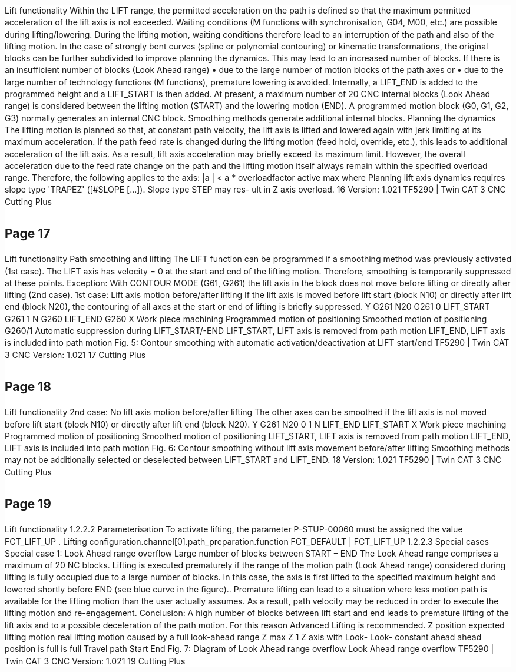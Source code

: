 Lift functionality Within the LIFT range, the permitted acceleration on the path is defined so that the maximum permitted acceleration of the lift axis is not exceeded. Waiting conditions (M functions with synchronisation, G04, M00, etc.) are possible during lifting/lowering. During the lifting motion, waiting conditions therefore lead to an interruption of the path and also of the lifting motion. In the case of strongly bent curves (spline or polynomial contouring) or kinematic transformations, the original blocks can be further subdivided to improve planning the dynamics. This may lead to an increased number of blocks. If there is an insufficient number of blocks (Look Ahead range) • due to the large number of motion blocks of the path axes or • due to the large number of technology functions (M functions), premature lowering is avoided. Internally, a LIFT_END is added to the programmed height and a LIFT_START is then added. At present, a maximum number of 20 CNC internal blocks (Look Ahead range) is considered between the lifting motion (START) and the lowering motion (END). A programmed motion block (G0, G1, G2, G3) normally generates an internal CNC block. Smoothing methods generate additional internal blocks. Planning the dynamics The lifting motion is planned so that, at constant path velocity, the lift axis is lifted and lowered again with jerk limiting at its maximum acceleration. If the path feed rate is changed during the lifting motion (feed hold, override, etc.), this leads to additional acceleration of the lift axis. As a result, lift axis acceleration may briefly exceed its maximum limit. However, the overall acceleration due to the feed rate change on the path and the lifting motion itself always remain within the specified overload range. Therefore, the following applies to the axis: |a | < a * overloadfactor active max where Planning lift axis dynamics requires slope type 'TRAPEZ' ([#SLOPE [...]). Slope type STEP may res- ult in Z axis overload. 16 Version: 1.021 TF5290 | Twin CAT 3 CNC Cutting Plus
## Page 17

Lift functionality Path smoothing and lifting The LIFT function can be programmed if a smoothing method was previously activated (1st case). The LIFT axis has velocity = 0 at the start and end of the lifting motion. Therefore, smoothing is temporarily suppressed at these points. Exception: With CONTOUR MODE (G61, G261) the lift axis in the block does not move before lifting or directly after lifting (2nd case). 1st case: Lift axis motion before/after lifting If the lift axis is moved before lift start (block N10) or directly after lift end (block N20), the contouring of all axes at the start or end of lifting is briefly suppressed. Y G261 N20 G261 0 LIFT_START G261 1 N G260 LIFT_END G260 X Work piece machining Programmed motion of positioning Smoothed motion of positioning G260/1 Automatic suppression during LIFT_START/-END LIFT_START, LIFT axis is removed from path motion LIFT_END, LIFT axis is included into path motion Fig. 5: Contour smoothing with automatic activation/deactivation at LIFT start/end TF5290 | Twin CAT 3 CNC Version: 1.021 17 Cutting Plus
## Page 18

Lift functionality 2nd case: No lift axis motion before/after lifting The other axes can be smoothed if the lift axis is not moved before lift start (block N10) or directly after lift end (block N20). Y G261 N20 0 1 N LIFT_END LIFT_START X Work piece machining Programmed motion of positioning Smoothed motion of positioning LIFT_START, LIFT axis is removed from path motion LIFT_END, LIFT axis is included into path motion Fig. 6: Contour smoothing without lift axis movement before/after lifting Smoothing methods may not be additionally selected or deselected between LIFT_START and LIFT_END. 18 Version: 1.021 TF5290 | Twin CAT 3 CNC Cutting Plus
## Page 19

Lift functionality 1.2.2.2 Parameterisation To activate lifting, the parameter P-STUP-00060 must be assigned the value FCT_LIFT_UP . Lifting configuration.channel[0].path_preparation.function FCT_DEFAULT | FCT_LIFT_UP 1.2.2.3 Special cases Special case 1: Look Ahead range overflow Large number of blocks between START – END The Look Ahead range comprises a maximum of 20 NC blocks. Lifting is executed prematurely if the range of the motion path (Look Ahead range) considered during lifting is fully occupied due to a large number of blocks. In this case, the axis is first lifted to the specified maximum height and lowered shortly before END (see blue curve in the figure).. Premature lifting can lead to a situation where less motion path is available for the lifting motion than the user actually assumes. As a result, path velocity may be reduced in order to execute the lifting motion and re-engagement. Conclusion: A high number of blocks between lift start and end leads to premature lifting of the lift axis and to a possible deceleration of the path motion. For this reason Advanced Lifting is recommended. Z position expected lifting motion real lifting motion caused by a full look-ahead range Z max Z 1 Z axis with Look- Look- constant ahead ahead position is full is full Travel path Start End Fig. 7: Diagram of Look Ahead range overflow Look Ahead range overflow TF5290 | Twin CAT 3 CNC Version: 1.021 19 Cutting Plus